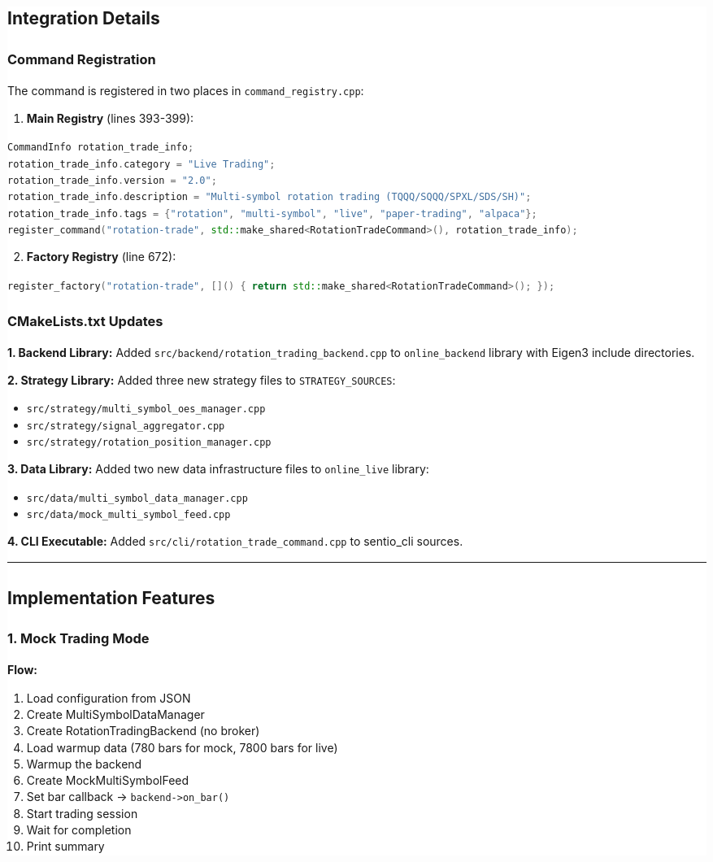 
## Integration Details

### Command Registration

The command is registered in two places in `command_registry.cpp`:

1. **Main Registry** (lines 393-399):
```cpp
CommandInfo rotation_trade_info;
rotation_trade_info.category = "Live Trading";
rotation_trade_info.version = "2.0";
rotation_trade_info.description = "Multi-symbol rotation trading (TQQQ/SQQQ/SPXL/SDS/SH)";
rotation_trade_info.tags = {"rotation", "multi-symbol", "live", "paper-trading", "alpaca"};
register_command("rotation-trade", std::make_shared<RotationTradeCommand>(), rotation_trade_info);
```

2. **Factory Registry** (line 672):
```cpp
register_factory("rotation-trade", []() { return std::make_shared<RotationTradeCommand>(); });
```

### CMakeLists.txt Updates

**1. Backend Library:**
Added `src/backend/rotation_trading_backend.cpp` to `online_backend` library with Eigen3 include directories.

**2. Strategy Library:**
Added three new strategy files to `STRATEGY_SOURCES`:
- `src/strategy/multi_symbol_oes_manager.cpp`
- `src/strategy/signal_aggregator.cpp`
- `src/strategy/rotation_position_manager.cpp`

**3. Data Library:**
Added two new data infrastructure files to `online_live` library:
- `src/data/multi_symbol_data_manager.cpp`
- `src/data/mock_multi_symbol_feed.cpp`

**4. CLI Executable:**
Added `src/cli/rotation_trade_command.cpp` to sentio_cli sources.

---

## Implementation Features

### 1. Mock Trading Mode

**Flow:**
1. Load configuration from JSON
2. Create MultiSymbolDataManager
3. Create RotationTradingBackend (no broker)
4. Load warmup data (780 bars for mock, 7800 bars for live)
5. Warmup the backend
6. Create MockMultiSymbolFeed
7. Set bar callback → `backend->on_bar()`
8. Start trading session
9. Wait for completion
10. Print summary
